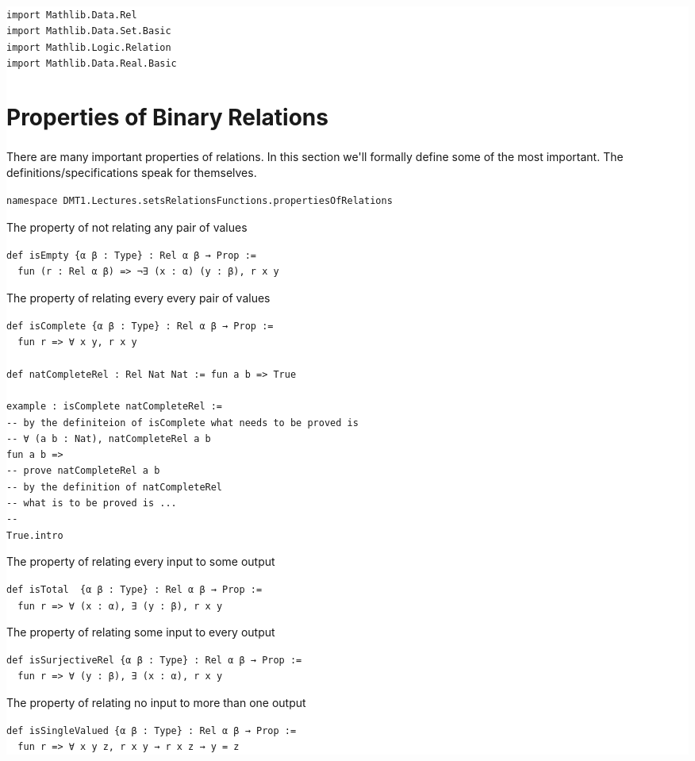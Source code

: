```lean
import Mathlib.Data.Rel
import Mathlib.Data.Set.Basic
import Mathlib.Logic.Relation
import Mathlib.Data.Real.Basic
```

# Properties of Binary Relations

There are many important properties of relations. In this
section we'll formally define some of the most important.
The definitions/specifications speak for themselves.

```lean
namespace DMT1.Lectures.setsRelationsFunctions.propertiesOfRelations
```

The property of not relating any pair of values
```lean
def isEmpty {α β : Type} : Rel α β → Prop :=
  fun (r : Rel α β) => ¬∃ (x : α) (y : β), r x y
```

The property of relating every every pair of values
```lean
def isComplete {α β : Type} : Rel α β → Prop :=
  fun r => ∀ x y, r x y

def natCompleteRel : Rel Nat Nat := fun a b => True

example : isComplete natCompleteRel :=
-- by the definiteion of isComplete what needs to be proved is
-- ∀ (a b : Nat), natCompleteRel a b
fun a b =>
-- prove natCompleteRel a b
-- by the definition of natCompleteRel
-- what is to be proved is ...
--
True.intro
```

The property of relating every input to some output
```lean
def isTotal  {α β : Type} : Rel α β → Prop :=
  fun r => ∀ (x : α), ∃ (y : β), r x y
```

The property of relating some input to every output
```lean
def isSurjectiveRel {α β : Type} : Rel α β → Prop :=
  fun r => ∀ (y : β), ∃ (x : α), r x y
```

The property of relating no input to more than one output
```lean
def isSingleValued {α β : Type} : Rel α β → Prop :=
  fun r => ∀ x y z, r x y → r x z → y = z
```
